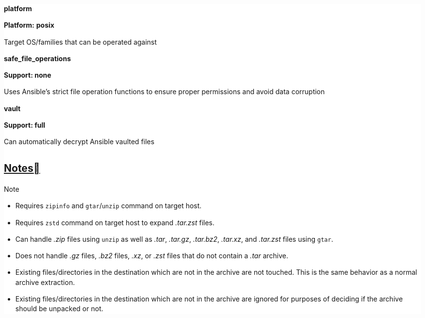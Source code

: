 <div class="ansibleOptionAnchor" id="attribute-platform"></div><p class="ansible-option-title" id="ansible-collections-ansible-builtin-unarchive-module-attribute-platform"><strong>platform</strong></p>
<a class="ansibleOptionLink" href="#attribute-platform" title="Permalink to this attribute"></a></div></td>
<td><div class="ansible-option-cell"><p><strong class="ansible-attribute-support-property">Platform:</strong>&nbsp;<strong class="ansible-attribute-support-full">posix</strong></p>
</div></td>
<td><div class="ansible-option-cell"><p>Target OS/families that can be operated against</p>
</div></td>
</tr>
<tr class="row-even"><td><div class="ansible-option-cell">
<div class="ansibleOptionAnchor" id="attribute-safe_file_operations"></div><p class="ansible-option-title" id="ansible-collections-ansible-builtin-unarchive-module-attribute-safe-file-operations"><strong>safe_file_operations</strong></p>
<a class="ansibleOptionLink" href="#attribute-safe_file_operations" title="Permalink to this attribute"></a></div></td>
<td><div class="ansible-option-cell"><p><strong class="ansible-attribute-support-label">Support: </strong><strong class="ansible-attribute-support-none">none</strong></p>
</div></td>
<td><div class="ansible-option-cell"><p>Uses Ansible’s strict file operation functions to ensure proper permissions and avoid data corruption</p>
</div></td>
</tr>
<tr class="row-odd"><td><div class="ansible-option-cell">
<div class="ansibleOptionAnchor" id="attribute-vault"></div><p class="ansible-option-title" id="ansible-collections-ansible-builtin-unarchive-module-attribute-vault"><strong>vault</strong></p>
<a class="ansibleOptionLink" href="#attribute-vault" title="Permalink to this attribute"></a></div></td>
<td><div class="ansible-option-cell"><p><strong class="ansible-attribute-support-label">Support: </strong><strong class="ansible-attribute-support-full">full</strong></p>
</div></td>
<td><div class="ansible-option-cell"><p>Can automatically decrypt Ansible vaulted files</p>
</div></td>
</tr>
</tbody>
</table></div>
</section>
<section id="notes">
<h2><a class="toc-backref" href="#id4" role="doc-backlink">Notes</a><a class="headerlink" href="#notes" title="Permalink to this heading"></a></h2>
<div class="admonition note">
<p class="admonition-title">Note</p>
<ul class="simple">
<li><p>Requires <code class="docutils literal notranslate"><span class="pre">zipinfo</span></code> and <code class="docutils literal notranslate"><span class="pre">gtar</span></code>/<code class="docutils literal notranslate"><span class="pre">unzip</span></code> command on target host.</p></li>
<li><p>Requires <code class="docutils literal notranslate"><span class="pre">zstd</span></code> command on target host to expand <em>.tar.zst</em> files.</p></li>
<li><p>Can handle <em>.zip</em> files using <code class="docutils literal notranslate"><span class="pre">unzip</span></code> as well as <em>.tar</em>, <em>.tar.gz</em>, <em>.tar.bz2</em>, <em>.tar.xz</em>, and <em>.tar.zst</em> files using <code class="docutils literal notranslate"><span class="pre">gtar</span></code>.</p></li>
<li><p>Does not handle <em>.gz</em> files, <em>.bz2</em> files, <em>.xz</em>, or <em>.zst</em> files that do not contain a <em>.tar</em> archive.</p></li>
<li><p>Existing files/directories in the destination which are not in the archive are not touched. This is the same behavior as a normal archive extraction.</p></li>
<li><p>Existing files/directories in the destination which are not in the archive are ignored for purposes of deciding if the archive should be unpacked or not.</p></li>
</ul>
</div>
</section>
<section id="see-also">